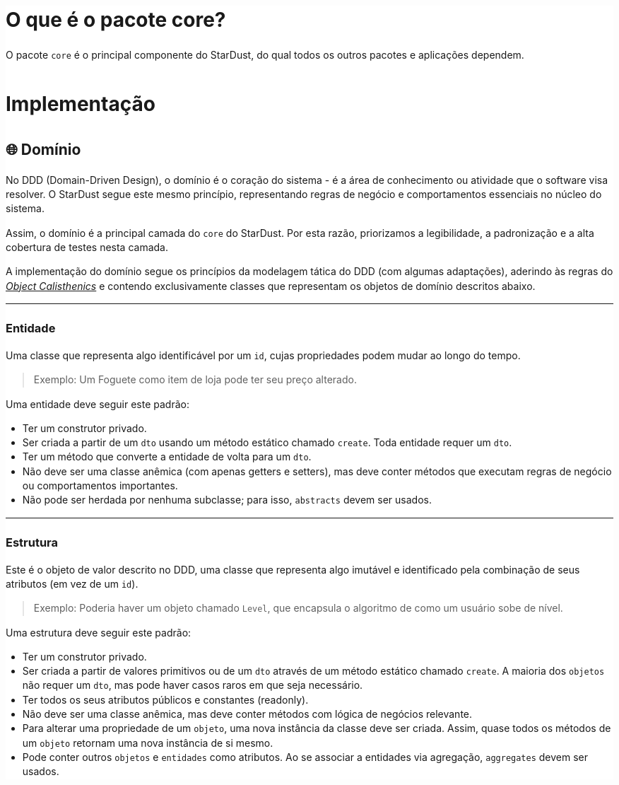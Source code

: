 # O que é o pacote core?

O pacote `core` é o principal componente do StarDust, do qual todos os outros pacotes e aplicações dependem.

# Implementação

## 🌐 Domínio

No DDD (Domain-Driven Design), o domínio é o coração do sistema - é a área de conhecimento ou atividade que o software visa resolver. O StarDust segue este mesmo princípio, representando regras de negócio e comportamentos essenciais no núcleo do sistema.

Assim, o domínio é a principal camada do `core` do StarDust. Por esta razão, priorizamos a legibilidade, a padronização e a alta cobertura de testes nesta camada.

A implementação do domínio segue os princípios da modelagem tática do DDD (com algumas adaptações), aderindo às regras do *[Object Calisthenics](https://developerhandbook.stakater.com/architecture/object-calisthenics.html)* e contendo exclusivamente classes que representam os objetos de domínio descritos abaixo.

-----

### Entidade

Uma classe que representa algo identificável por um `id`, cujas propriedades podem mudar ao longo do tempo.

> Exemplo: Um Foguete como item de loja pode ter seu preço alterado.

Uma entidade deve seguir este padrão:

  - Ter um construtor privado.
  - Ser criada a partir de um `dto` usando um método estático chamado `create`. Toda entidade requer um `dto`.
  - Ter um método que converte a entidade de volta para um `dto`.
  - Não deve ser uma classe anêmica (com apenas getters e setters), mas deve conter métodos que executam regras de negócio ou comportamentos importantes.
  - Não pode ser herdada por nenhuma subclasse; para isso, `abstracts` devem ser usados.

-----

### Estrutura

Este é o objeto de valor descrito no DDD, uma classe que representa algo imutável e identificado pela combinação de seus atributos (em vez de um `id`).

> Exemplo: Poderia haver um objeto chamado `Level`, que encapsula o algoritmo de como um usuário sobe de nível.

Uma estrutura deve seguir este padrão:

  - Ter um construtor privado.
  - Ser criada a partir de valores primitivos ou de um `dto` através de um método estático chamado `create`. A maioria dos `objetos` não requer um `dto`, mas pode haver casos raros em que seja necessário.
  - Ter todos os seus atributos públicos e constantes (readonly).
  - Não deve ser uma classe anêmica, mas deve conter métodos com lógica de negócios relevante.
  - Para alterar uma propriedade de um `objeto`, uma nova instância da classe deve ser criada. Assim, quase todos os métodos de um `objeto` retornam uma nova instância de si mesmo.
  - Pode conter outros `objetos` e `entidades` como atributos. Ao se associar a entidades via agregação, `aggregates` devem ser usados.

